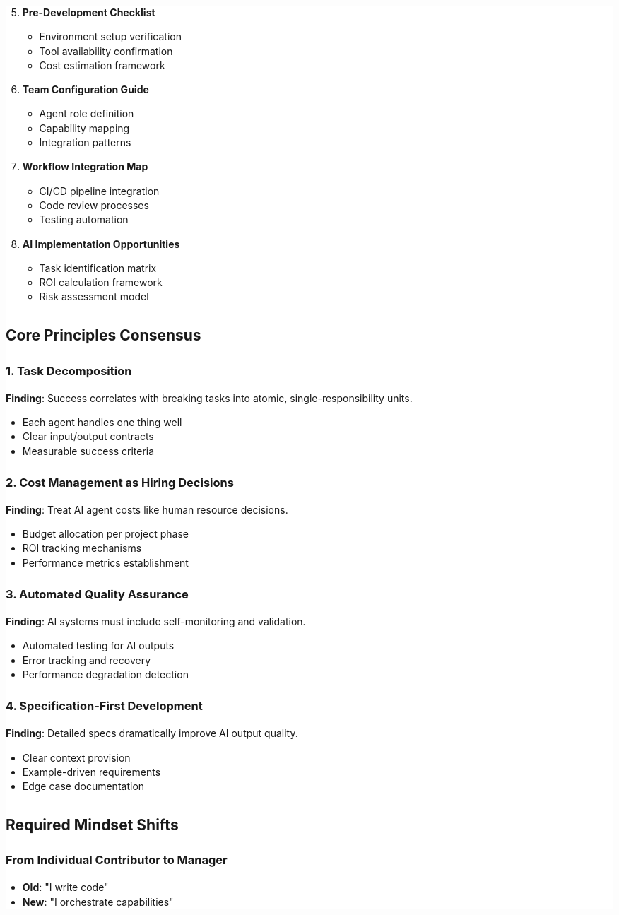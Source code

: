 5. **Pre-Development Checklist**
   - Environment setup verification
   - Tool availability confirmation
   - Cost estimation framework

6. **Team Configuration Guide**
   - Agent role definition
   - Capability mapping
   - Integration patterns

7. **Workflow Integration Map**
   - CI/CD pipeline integration
   - Code review processes
   - Testing automation

8. **AI Implementation Opportunities**
   - Task identification matrix
   - ROI calculation framework
   - Risk assessment model

## Core Principles Consensus

### 1. Task Decomposition
**Finding**: Success correlates with breaking tasks into atomic, single-responsibility units.
- Each agent handles one thing well
- Clear input/output contracts
- Measurable success criteria

### 2. Cost Management as Hiring Decisions
**Finding**: Treat AI agent costs like human resource decisions.
- Budget allocation per project phase
- ROI tracking mechanisms
- Performance metrics establishment

### 3. Automated Quality Assurance
**Finding**: AI systems must include self-monitoring and validation.
- Automated testing for AI outputs
- Error tracking and recovery
- Performance degradation detection

### 4. Specification-First Development
**Finding**: Detailed specs dramatically improve AI output quality.
- Clear context provision
- Example-driven requirements
- Edge case documentation

## Required Mindset Shifts

### From Individual Contributor to Manager
- **Old**: "I write code"
- **New**: "I orchestrate capabilities"
